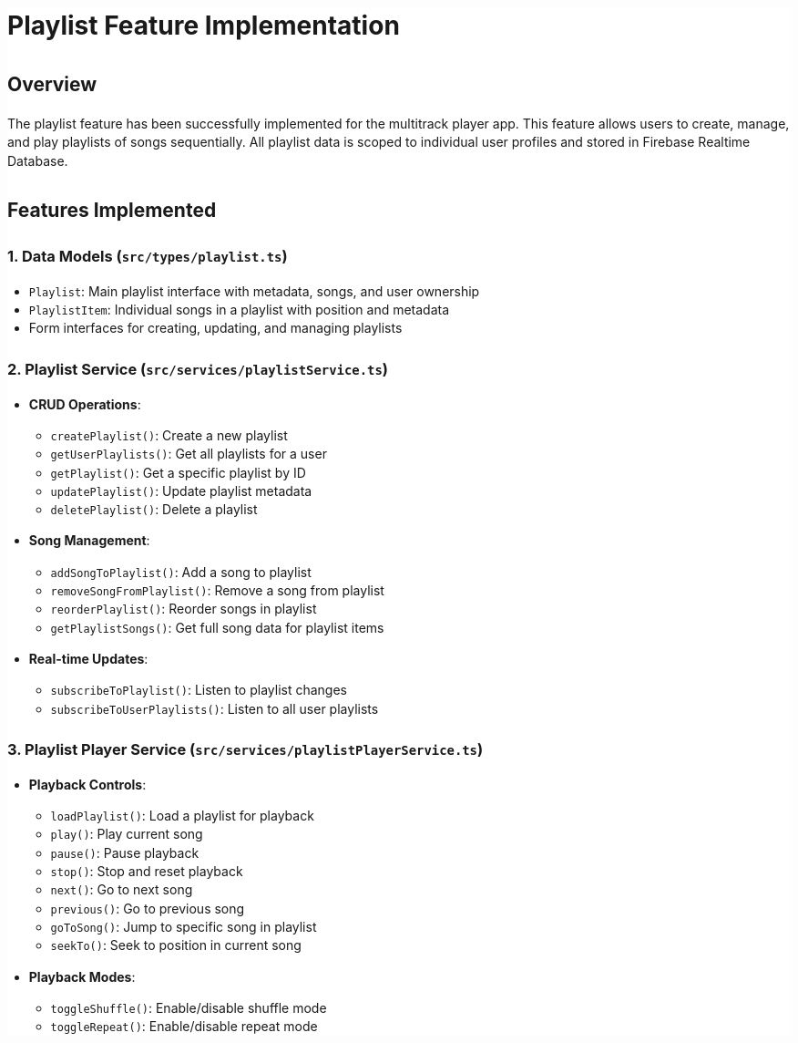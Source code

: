 # Playlist Feature Implementation

## Overview

The playlist feature has been successfully implemented for the multitrack player app. This feature allows users to create, manage, and play playlists of songs sequentially. All playlist data is scoped to individual user profiles and stored in Firebase Realtime Database.

## Features Implemented

### 1. **Data Models** (`src/types/playlist.ts`)
- `Playlist`: Main playlist interface with metadata, songs, and user ownership
- `PlaylistItem`: Individual songs in a playlist with position and metadata
- Form interfaces for creating, updating, and managing playlists

### 2. **Playlist Service** (`src/services/playlistService.ts`)
- **CRUD Operations**:
  - `createPlaylist()`: Create a new playlist
  - `getUserPlaylists()`: Get all playlists for a user
  - `getPlaylist()`: Get a specific playlist by ID
  - `updatePlaylist()`: Update playlist metadata
  - `deletePlaylist()`: Delete a playlist
  
- **Song Management**:
  - `addSongToPlaylist()`: Add a song to playlist
  - `removeSongFromPlaylist()`: Remove a song from playlist
  - `reorderPlaylist()`: Reorder songs in playlist
  - `getPlaylistSongs()`: Get full song data for playlist items

- **Real-time Updates**:
  - `subscribeToPlaylist()`: Listen to playlist changes
  - `subscribeToUserPlaylists()`: Listen to all user playlists

### 3. **Playlist Player Service** (`src/services/playlistPlayerService.ts`)
- **Playback Controls**:
  - `loadPlaylist()`: Load a playlist for playback
  - `play()`: Play current song
  - `pause()`: Pause playback
  - `stop()`: Stop and reset playback
  - `next()`: Go to next song
  - `previous()`: Go to previous song
  - `goToSong()`: Jump to specific song in playlist
  - `seekTo()`: Seek to position in current song

- **Playback Modes**:
  - `toggleShuffle()`: Enable/disable shuffle mode
  - `toggleRepeat()`: Enable/disable repeat mode
